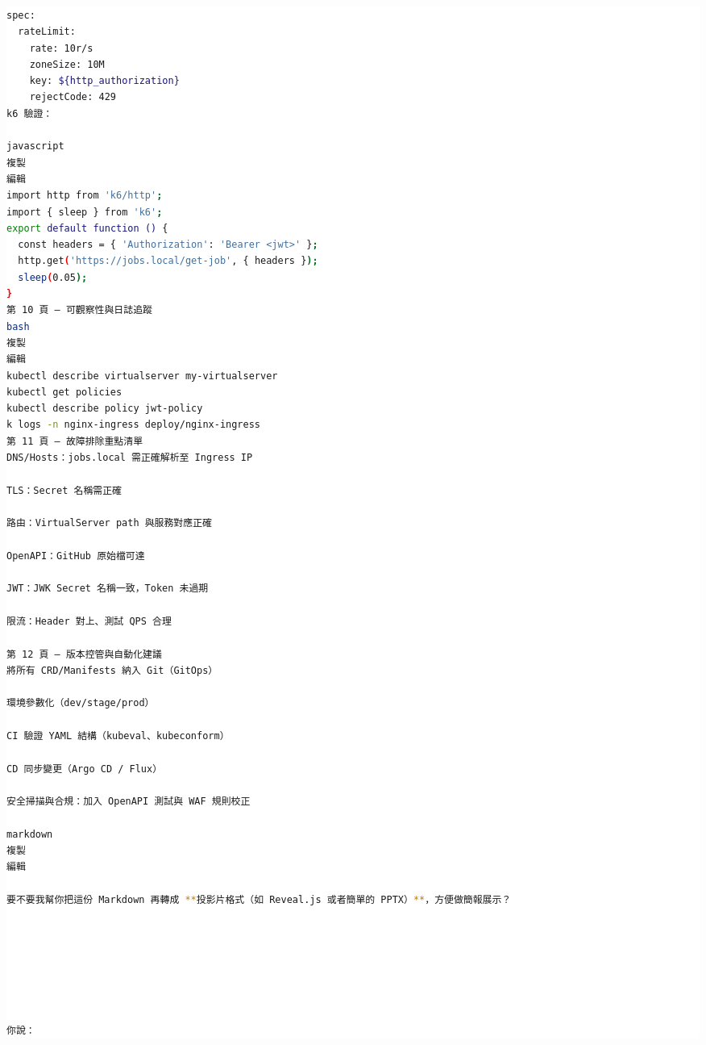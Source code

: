 ```bash
spec:
  rateLimit:
    rate: 10r/s
    zoneSize: 10M
    key: ${http_authorization}
    rejectCode: 429
k6 驗證：

javascript
複製
編輯
import http from 'k6/http';
import { sleep } from 'k6';
export default function () {
  const headers = { 'Authorization': 'Bearer <jwt>' };
  http.get('https://jobs.local/get-job', { headers });
  sleep(0.05);
}
第 10 頁 – 可觀察性與日誌追蹤
bash
複製
編輯
kubectl describe virtualserver my-virtualserver
kubectl get policies
kubectl describe policy jwt-policy
k logs -n nginx-ingress deploy/nginx-ingress
第 11 頁 – 故障排除重點清單
DNS/Hosts：jobs.local 需正確解析至 Ingress IP

TLS：Secret 名稱需正確

路由：VirtualServer path 與服務對應正確

OpenAPI：GitHub 原始檔可達

JWT：JWK Secret 名稱一致，Token 未過期

限流：Header 對上、測試 QPS 合理

第 12 頁 – 版本控管與自動化建議
將所有 CRD/Manifests 納入 Git（GitOps）

環境參數化（dev/stage/prod）

CI 驗證 YAML 結構（kubeval、kubeconform）

CD 同步變更（Argo CD / Flux）

安全掃描與合規：加入 OpenAPI 測試與 WAF 規則校正

markdown
複製
編輯

要不要我幫你把這份 Markdown 再轉成 **投影片格式（如 Reveal.js 或者簡單的 PPTX）**，方便做簡報展示？







你說：
```